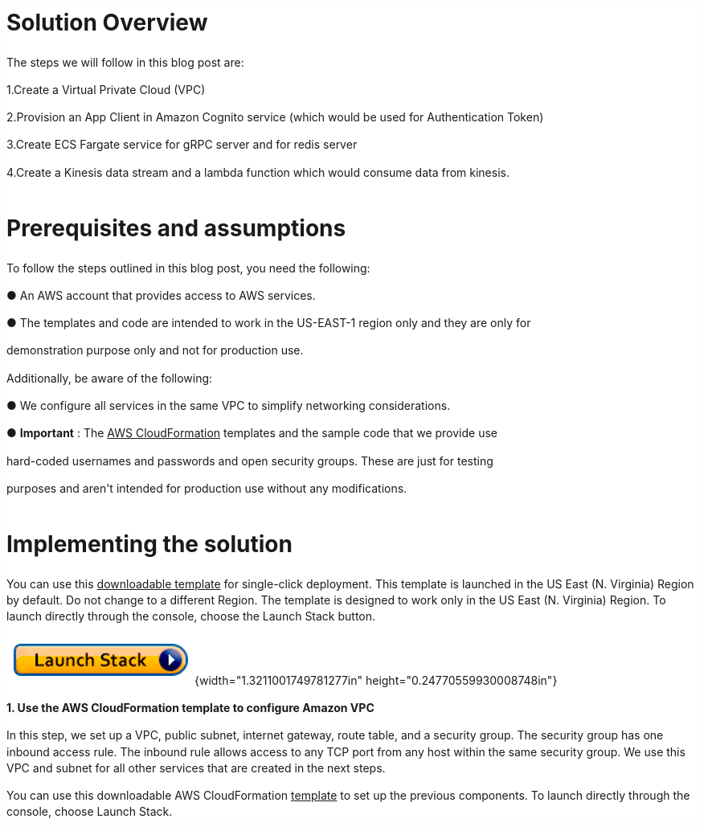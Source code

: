 # **Solution Overview**

The steps we will follow in this blog post are:

1.Create a Virtual Private Cloud (VPC)

2.Provision an App Client in Amazon Cognito service (which would be used for Authentication Token)

3.Create ECS Fargate service for gRPC server and for redis server

4.Create a Kinesis data stream and a lambda function which would consume data from kinesis.

# **Prerequisites and assumptions**

To follow the steps outlined in this blog post, you need the following:

● An AWS account that provides access to AWS services.

● The templates and code are intended to work in the US-EAST-1 region only and they are only for

demonstration purpose only and not for production use.

Additionally, be aware of the following:

● We configure all services in the same VPC to simplify networking considerations.

● **Important** : The [AWS CloudFormation](https://aws.amazon.com/cloudformation/) templates and the sample code that we provide use

hard-coded usernames and passwords and open security groups. These are just for testing

purposes and aren&#39;t intended for production use without any modifications.

# **Implementing the solution**

You can use this [downloadable template](./grpc-kinesis-blog/cloudformation/all_steps.yaml) for single-click deployment. This template is launched in the US East (N. Virginia) Region by default. Do not change to a different Region. The template is designed to work only in the US East (N. Virginia) Region. To launch directly through the console, choose the Launch Stack button.

![](images/LaunchStack.png){width="1.3211001749781277in"
height="0.24770559930008748in"}

**1. Use the AWS CloudFormation template to configure Amazon VPC**

In this step, we set up a VPC, public subnet, internet gateway, route table, and a security group. The security group has one inbound access rule. The inbound rule allows access to any TCP port from any host within the same security group. We use this VPC and subnet for all other services that are created in the next steps.

You can use this downloadable AWS CloudFormation [template](./grpc-kinesis-blog/cloudformation/step-1-vpc) to set up the previous components. To launch directly through the console, choose Launch Stack.

